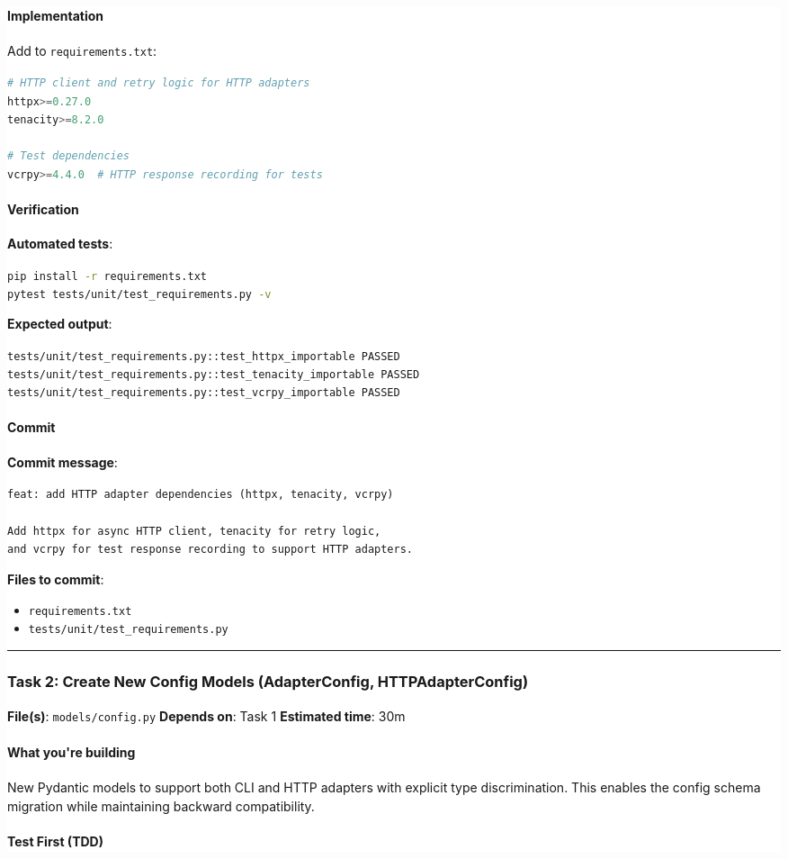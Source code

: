 #### Implementation

Add to `requirements.txt`:
```python
# HTTP client and retry logic for HTTP adapters
httpx>=0.27.0
tenacity>=8.2.0

# Test dependencies
vcrpy>=4.4.0  # HTTP response recording for tests
```

#### Verification

**Automated tests**:
```bash
pip install -r requirements.txt
pytest tests/unit/test_requirements.py -v
```

**Expected output**:
```
tests/unit/test_requirements.py::test_httpx_importable PASSED
tests/unit/test_requirements.py::test_tenacity_importable PASSED
tests/unit/test_requirements.py::test_vcrpy_importable PASSED
```

#### Commit

**Commit message**:
```
feat: add HTTP adapter dependencies (httpx, tenacity, vcrpy)

Add httpx for async HTTP client, tenacity for retry logic,
and vcrpy for test response recording to support HTTP adapters.
```

**Files to commit**:
- `requirements.txt`
- `tests/unit/test_requirements.py`

---

### Task 2: Create New Config Models (AdapterConfig, HTTPAdapterConfig)

**File(s)**: `models/config.py`
**Depends on**: Task 1
**Estimated time**: 30m

#### What you're building
New Pydantic models to support both CLI and HTTP adapters with explicit type discrimination. This enables the config schema migration while maintaining backward compatibility.

#### Test First (TDD)
